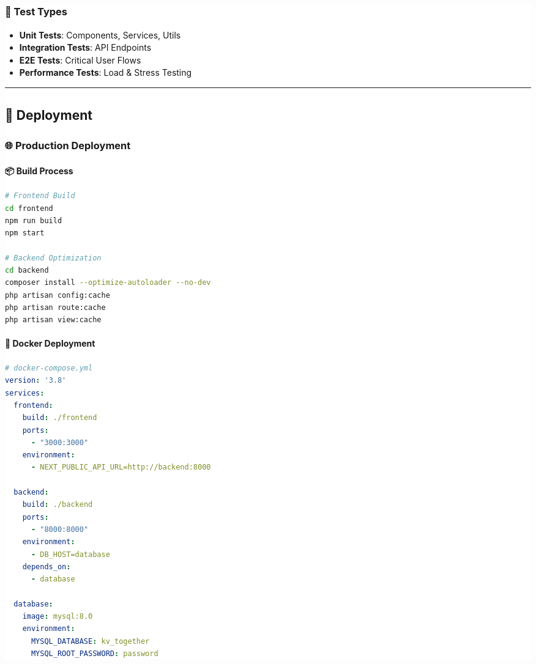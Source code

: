 ### 🎯 Test Types
- **Unit Tests**: Components, Services, Utils
- **Integration Tests**: API Endpoints
- **E2E Tests**: Critical User Flows
- **Performance Tests**: Load & Stress Testing

---

## 🚀 Deployment

### 🌐 Production Deployment

#### 📦 Build Process
```bash
# Frontend Build
cd frontend
npm run build
npm start

# Backend Optimization
cd backend
composer install --optimize-autoloader --no-dev
php artisan config:cache
php artisan route:cache
php artisan view:cache
```

#### 🐳 Docker Deployment
```yaml
# docker-compose.yml
version: '3.8'
services:
  frontend:
    build: ./frontend
    ports:
      - "3000:3000"
    environment:
      - NEXT_PUBLIC_API_URL=http://backend:8000
  
  backend:
    build: ./backend
    ports:
      - "8000:8000"
    environment:
      - DB_HOST=database
    depends_on:
      - database
  
  database:
    image: mysql:8.0
    environment:
      MYSQL_DATABASE: kv_together
      MYSQL_ROOT_PASSWORD: password
```
